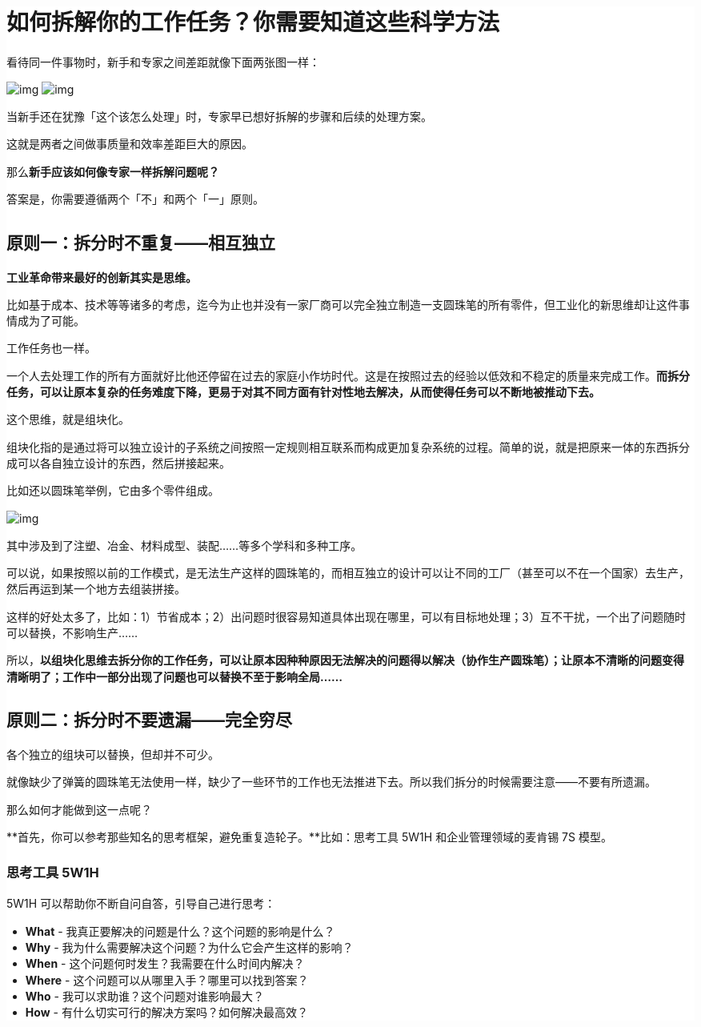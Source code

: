 # 如何拆解你的工作任务？你需要知道这些科学方法

看待同一件事物时，新手和专家之间差距就像下面两张图一样：

![img](http://7xnt32.com1.z0.glb.clouddn.com/2017-12-13-024022.jpg)
![img](http://7xnt32.com1.z0.glb.clouddn.com/2017-12-13-024025.jpg)

当新手还在犹豫「这个该怎么处理」时，专家早已想好拆解的步骤和后续的处理方案。

这就是两者之间做事质量和效率差距巨大的原因。

那么**新手应该如何像专家一样拆解问题呢？**

答案是，你需要遵循两个「不」和两个「一」原则。

## 原则一：拆分时不重复——相互独立

**工业革命带来最好的创新其实是思维。**

比如基于成本、技术等等诸多的考虑，迄今为止也并没有一家厂商可以完全独立制造一支圆珠笔的所有零件，但工业化的新思维却让这件事情成为了可能。

工作任务也一样。

一个人去处理工作的所有方面就好比他还停留在过去的家庭小作坊时代。这是在按照过去的经验以低效和不稳定的质量来完成工作。**而拆分任务，可以让原本复杂的任务难度下降，更易于对其不同方面有针对性地去解决，从而使得任务可以不断地被推动下去。**

这个思维，就是组块化。

组块化指的是通过将可以独立设计的子系统之间按照一定规则相互联系而构成更加复杂系统的过程。简单的说，就是把原来一体的东西拆分成可以各自独立设计的东西，然后拼接起来。

比如还以圆珠笔举例，它由多个零件组成。

![img](http://7xnt32.com1.z0.glb.clouddn.com/2017-12-13-024031.jpg)

其中涉及到了注塑、冶金、材料成型、装配……等多个学科和多种工序。

可以说，如果按照以前的工作模式，是无法生产这样的圆珠笔的，而相互独立的设计可以让不同的工厂（甚至可以不在一个国家）去生产，然后再运到某一个地方去组装拼接。

这样的好处太多了，比如：1）节省成本；2）出问题时很容易知道具体出现在哪里，可以有目标地处理；3）互不干扰，一个出了问题随时可以替换，不影响生产……

所以，**以组块化思维去拆分你的工作任务，可以让原本因种种原因无法解决的问题得以解决（协作生产圆珠笔）；让原本不清晰的问题变得清晰明了；工作中一部分出现了问题也可以替换不至于影响全局……**

## 原则二：拆分时不要遗漏——完全穷尽

各个独立的组块可以替换，但却并不可少。

就像缺少了弹簧的圆珠笔无法使用一样，缺少了一些环节的工作也无法推进下去。所以我们拆分的时候需要注意——不要有所遗漏。

那么如何才能做到这一点呢？

**首先，你可以参考那些知名的思考框架，避免重复造轮子。**比如：思考工具 5W1H 和企业管理领域的麦肯锡 7S 模型。

### 思考工具 5W1H

5W1H 可以帮助你不断自问自答，引导自己进行思考：

- **What** - 我真正要解决的问题是什么？这个问题的影响是什么？
- **Why** - 我为什么需要解决这个问题？为什么它会产生这样的影响？
- **When** - 这个问题何时发生？我需要在什么时间内解决？
- **Where** - 这个问题可以从哪里入手？哪里可以找到答案？
- **Who** - 我可以求助谁？这个问题对谁影响最大？
- **How** - 有什么切实可行的解决方案吗？如何解决最高效？
